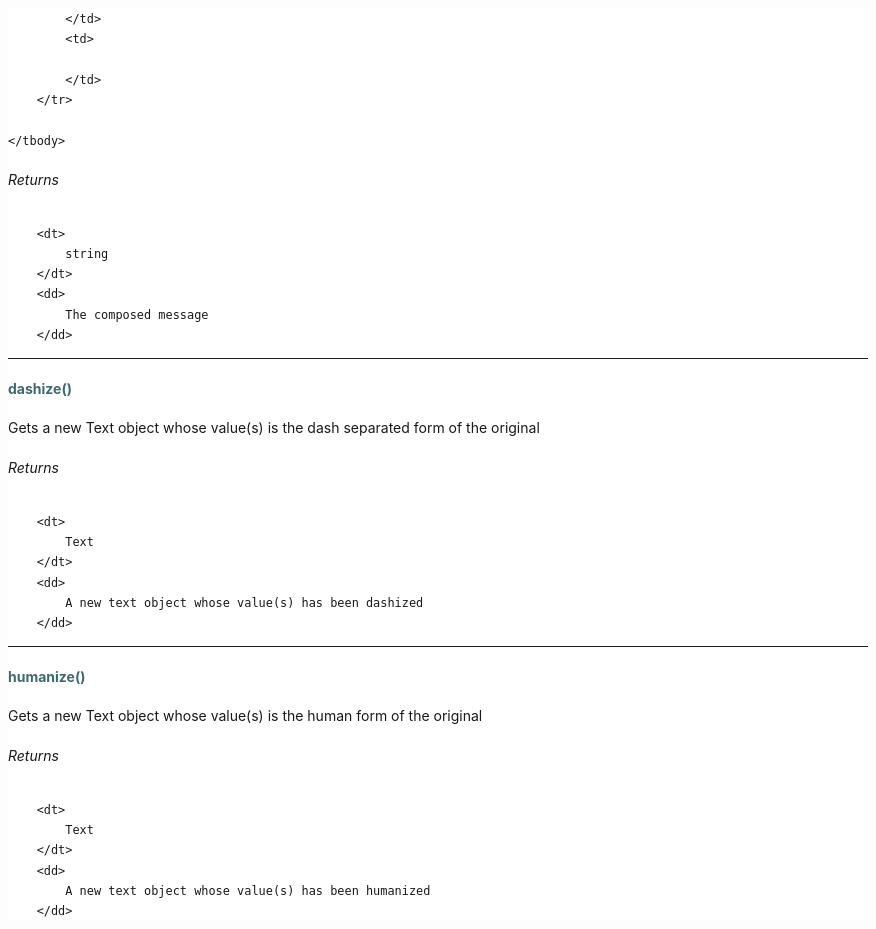 			</td>
			<td>
				
			</td>
		</tr>
			
	</tbody>
</table>

###### Returns

<dl>
	
		<dt>
			string
		</dt>
		<dd>
			The composed message
		</dd>
	
</dl>


<hr />

#### <span style="color:#3e6a6e;">dashize()</span>

Gets a new Text object whose value(s) is the dash separated form of the original

###### Returns

<dl>
	
		<dt>
			Text
		</dt>
		<dd>
			A new text object whose value(s) has been dashized
		</dd>
	
</dl>


<hr />

#### <span style="color:#3e6a6e;">humanize()</span>

Gets a new Text object whose value(s) is the human form of the original

###### Returns

<dl>
	
		<dt>
			Text
		</dt>
		<dd>
			A new text object whose value(s) has been humanized
		</dd>
	